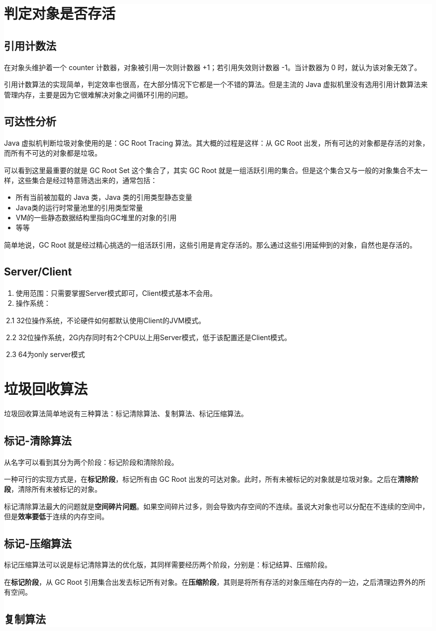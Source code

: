 # 判定对象是否存活

## 引用计数法

在对象头维护着一个 counter 计数器，对象被引用一次则计数器 +1；若引用失效则计数器 -1。当计数器为 0 时，就认为该对象无效了。

引用计数算法的实现简单，判定效率也很高，在大部分情况下它都是一个不错的算法。但是主流的 Java 虚拟机里没有选用引用计数算法来管理内存，主要是因为它很难解决对象之间循环引用的问题。

## 可达性分析

Java 虚拟机判断垃圾对象使用的是：GC Root Tracing 算法。其大概的过程是这样：从 GC Root 出发，所有可达的对象都是存活的对象，而所有不可达的对象都是垃圾。

可以看到这里最重要的就是 GC Root Set 这个集合了，其实 GC Root 就是一组活跃引用的集合。但是这个集合又与一般的对象集合不太一样，这些集合是经过特意筛选出来的，通常包括：

- 所有当前被加载的 Java 类，Java 类的引用类型静态变量
- Java类的运行时常量池里的引用类型常量
- VM的一些静态数据结构里指向GC堆里的对象的引用
- 等等

简单地说，GC Root 就是经过精心挑选的一组活跃引用，这些引用是肯定存活的。那么通过这些引用延伸到的对象，自然也是存活的。

## Server/Client

1. 使用范围：只需要掌握Server模式即可，Client模式基本不会用。
2. 操作系统：

​    2.1 32位操作系统，不论硬件如何都默认使用Client的JVM模式。

​    2.2 32位操作系统，2G内存同时有2个CPU以上用Server模式，低于该配置还是Client模式。

​    2.3 64为only server模式

# 垃圾回收算法

垃圾回收算法简单地说有三种算法：标记清除算法、复制算法、标记压缩算法。

## 标记-清除算法

从名字可以看到其分为两个阶段：标记阶段和清除阶段。

一种可行的实现方式是，在**标记阶段**，标记所有由 GC Root 出发的可达对象。此时，所有未被标记的对象就是垃圾对象。之后在**清除阶段**，清除所有未被标记的对象。

标记清除算法最大的问题就是**空间碎片问题**。如果空间碎片过多，则会导致内存空间的不连续。虽说大对象也可以分配在不连续的空间中，但是**效率要低**于连续的内存空间。

## 标记-压缩算法

标记压缩算法可以说是标记清除算法的优化版，其同样需要经历两个阶段，分别是：标记结算、压缩阶段。

在**标记阶段**，从 GC Root 引用集合出发去标记所有对象。在**压缩阶段**，其则是将所有存活的对象压缩在内存的一边，之后清理边界外的所有空间。

## 复制算法
